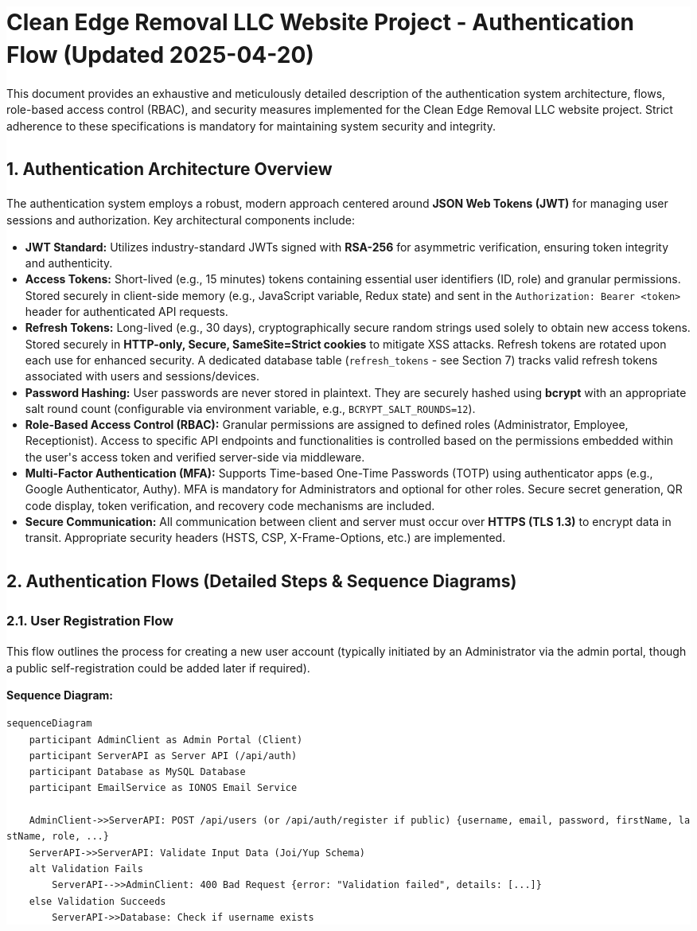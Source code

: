 # Clean Edge Removal LLC Website Project - Authentication Flow (Updated 2025-04-20)

This document provides an exhaustive and meticulously detailed description of the authentication system architecture, flows, role-based access control (RBAC), and security measures implemented for the Clean Edge Removal LLC website project. Strict adherence to these specifications is mandatory for maintaining system security and integrity.

## 1. Authentication Architecture Overview

The authentication system employs a robust, modern approach centered around **JSON Web Tokens (JWT)** for managing user sessions and authorization. Key architectural components include:

*   **JWT Standard:** Utilizes industry-standard JWTs signed with **RSA-256** for asymmetric verification, ensuring token integrity and authenticity.
*   **Access Tokens:** Short-lived (e.g., 15 minutes) tokens containing essential user identifiers (ID, role) and granular permissions. Stored securely in client-side memory (e.g., JavaScript variable, Redux state) and sent in the `Authorization: Bearer <token>` header for authenticated API requests.
*   **Refresh Tokens:** Long-lived (e.g., 30 days), cryptographically secure random strings used solely to obtain new access tokens. Stored securely in **HTTP-only, Secure, SameSite=Strict cookies** to mitigate XSS attacks. Refresh tokens are rotated upon each use for enhanced security. A dedicated database table (`refresh_tokens` - see Section 7) tracks valid refresh tokens associated with users and sessions/devices.
*   **Password Hashing:** User passwords are never stored in plaintext. They are securely hashed using **bcrypt** with an appropriate salt round count (configurable via environment variable, e.g., `BCRYPT_SALT_ROUNDS=12`).
*   **Role-Based Access Control (RBAC):** Granular permissions are assigned to defined roles (Administrator, Employee, Receptionist). Access to specific API endpoints and functionalities is controlled based on the permissions embedded within the user's access token and verified server-side via middleware.
*   **Multi-Factor Authentication (MFA):** Supports Time-based One-Time Passwords (TOTP) using authenticator apps (e.g., Google Authenticator, Authy). MFA is mandatory for Administrators and optional for other roles. Secure secret generation, QR code display, token verification, and recovery code mechanisms are included.
*   **Secure Communication:** All communication between client and server must occur over **HTTPS (TLS 1.3)** to encrypt data in transit. Appropriate security headers (HSTS, CSP, X-Frame-Options, etc.) are implemented.

## 2. Authentication Flows (Detailed Steps & Sequence Diagrams)

### 2.1. User Registration Flow

This flow outlines the process for creating a new user account (typically initiated by an Administrator via the admin portal, though a public self-registration could be added later if required).

**Sequence Diagram:**

```mermaid
sequenceDiagram
    participant AdminClient as Admin Portal (Client)
    participant ServerAPI as Server API (/api/auth)
    participant Database as MySQL Database
    participant EmailService as IONOS Email Service

    AdminClient->>ServerAPI: POST /api/users (or /api/auth/register if public) {username, email, password, firstName, lastName, role, ...}
    ServerAPI->>ServerAPI: Validate Input Data (Joi/Yup Schema)
    alt Validation Fails
        ServerAPI-->>AdminClient: 400 Bad Request {error: "Validation failed", details: [...]}
    else Validation Succeeds
        ServerAPI->>Database: Check if username exists
```